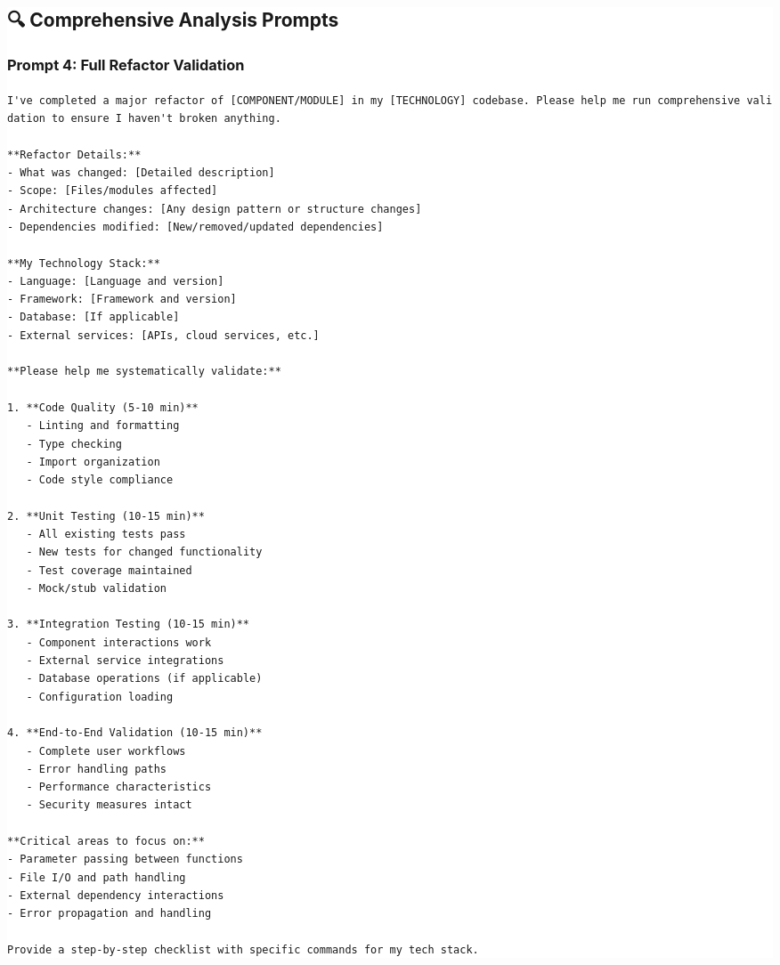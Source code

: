 
## 🔍 **Comprehensive Analysis Prompts**

### **Prompt 4: Full Refactor Validation**

```
I've completed a major refactor of [COMPONENT/MODULE] in my [TECHNOLOGY] codebase. Please help me run comprehensive validation to ensure I haven't broken anything.

**Refactor Details:**
- What was changed: [Detailed description]
- Scope: [Files/modules affected]
- Architecture changes: [Any design pattern or structure changes]
- Dependencies modified: [New/removed/updated dependencies]

**My Technology Stack:**
- Language: [Language and version]
- Framework: [Framework and version]
- Database: [If applicable]
- External services: [APIs, cloud services, etc.]

**Please help me systematically validate:**

1. **Code Quality (5-10 min)**
   - Linting and formatting
   - Type checking
   - Import organization
   - Code style compliance

2. **Unit Testing (10-15 min)**
   - All existing tests pass
   - New tests for changed functionality
   - Test coverage maintained
   - Mock/stub validation

3. **Integration Testing (10-15 min)**
   - Component interactions work
   - External service integrations
   - Database operations (if applicable)
   - Configuration loading

4. **End-to-End Validation (10-15 min)**
   - Complete user workflows
   - Error handling paths
   - Performance characteristics
   - Security measures intact

**Critical areas to focus on:**
- Parameter passing between functions
- File I/O and path handling
- External dependency interactions
- Error propagation and handling

Provide a step-by-step checklist with specific commands for my tech stack.
```
